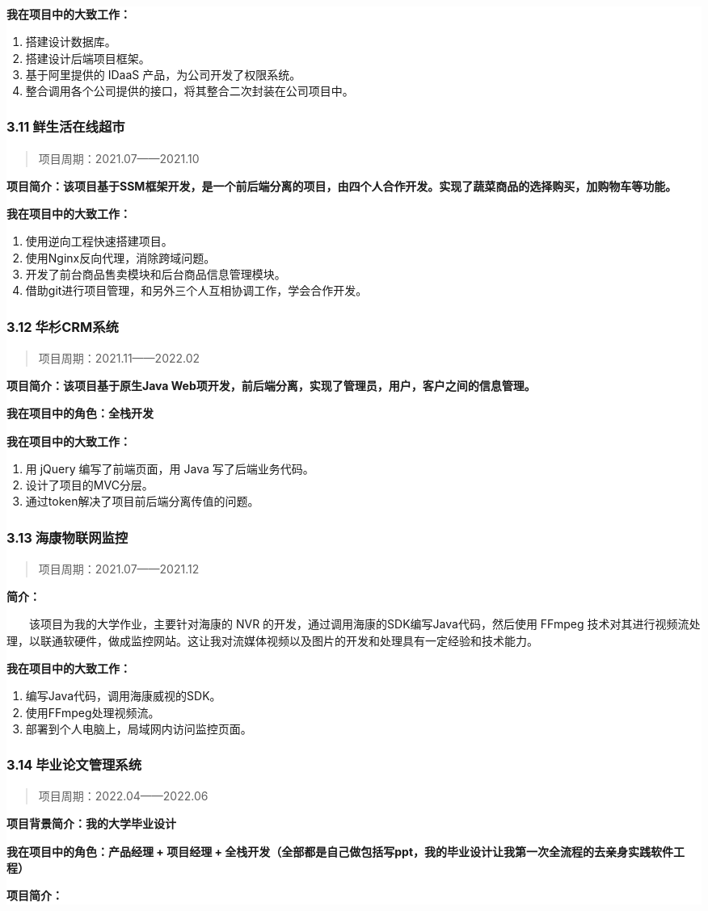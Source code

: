**我在项目中的大致工作：**

1. 搭建设计数据库。
2. 搭建设计后端项目框架。
3. 基于阿里提供的 IDaaS  产品，为公司开发了权限系统。
4. 整合调用各个公司提供的接口，将其整合二次封装在公司项目中。

### 3.11 鲜生活在线超市

> 项目周期：2021.07——2021.10

**项目简介：该项目基于SSM框架开发，是一个前后端分离的项目，由四个人合作开发。实现了蔬菜商品的选择购买，加购物车等功能。**

**我在项目中的大致工作：**

1. 使用逆向工程快速搭建项目。
2. 使用Nginx反向代理，消除跨域问题。
3. 开发了前台商品售卖模块和后台商品信息管理模块。
4. 借助git进行项目管理，和另外三个人互相协调工作，学会合作开发。

### 3.12 华杉CRM系统

> 项目周期：2021.11——2022.02

**项目简介：该项目基于原生Java Web项开发，前后端分离，实现了管理员，用户，客户之间的信息管理。**

**我在项目中的角色：全栈开发**

**我在项目中的大致工作：**

1. 用 jQuery 编写了前端页面，用 Java 写了后端业务代码。
2. 设计了项目的MVC分层。
3. 通过token解决了项目前后端分离传值的问题。

### 3.13 海康物联网监控

> 项目周期：2021.07——2021.12

**简介：**

&emsp;&emsp;该项目为我的大学作业，主要针对海康的 NVR 的开发，通过调用海康的SDK编写Java代码，然后使用 FFmpeg 技术对其进行视频流处理，以联通软硬件，做成监控网站。这让我对流媒体视频以及图片的开发和处理具有一定经验和技术能力。

**我在项目中的大致工作：**

1. 编写Java代码，调用海康威视的SDK。
2. 使用FFmpeg处理视频流。
3. 部署到个人电脑上，局域网内访问监控页面。

### 3.14 毕业论文管理系统

> 项目周期：2022.04——2022.06

**项目背景简介：我的大学毕业设计**

**我在项目中的角色：产品经理 + 项目经理 + 全栈开发（全部都是自己做包括写ppt，我的毕业设计让我第一次全流程的去亲身实践软件工程）**

**项目简介：**
